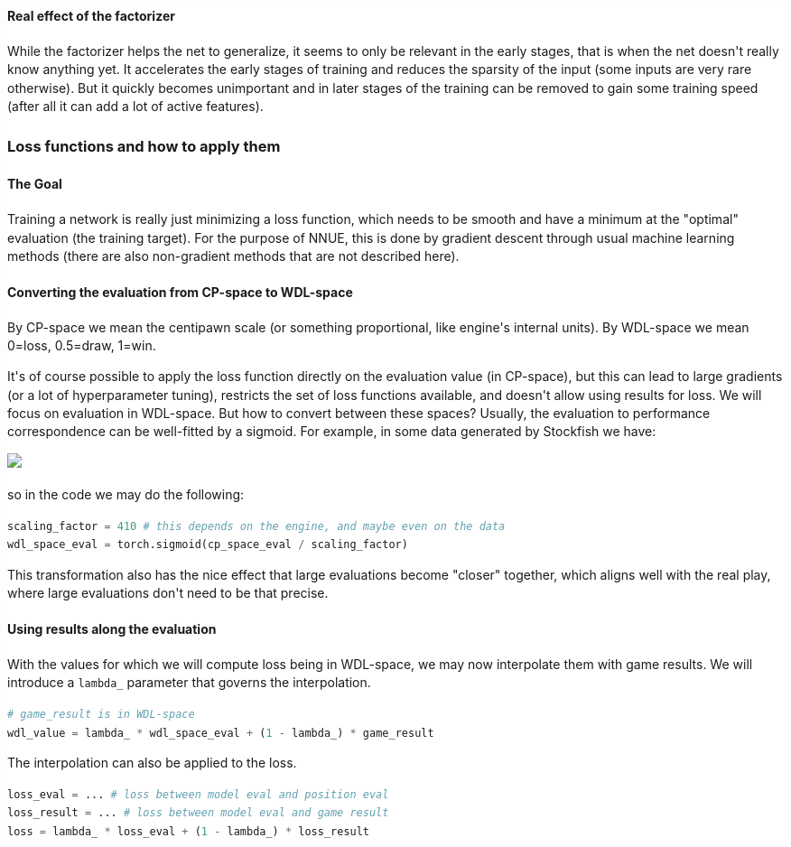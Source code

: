 #### Real effect of the factorizer

While the factorizer helps the net to generalize, it seems to only be relevant in the early stages, that is when the net doesn't really know anything yet. It accelerates the early stages of training and reduces the sparsity of the input (some inputs are very rare otherwise). But it quickly becomes unimportant and in later stages of the training can be removed to gain some training speed (after all it can add a lot of active features).

### Loss functions and how to apply them

#### The Goal

Training a network is really just minimizing a loss function, which needs to be smooth and have a minimum at the "optimal" evaluation (the training target). For the purpose of NNUE, this is done by gradient descent through usual machine learning methods (there are also non-gradient methods that are not described here).

#### Converting the evaluation from CP-space to WDL-space

By CP-space we mean the centipawn scale (or something proportional, like engine's internal units). By WDL-space we mean 0=loss, 0.5=draw, 1=win.

It's of course possible to apply the loss function directly on the evaluation value (in CP-space), but this can lead to large gradients (or a lot of hyperparameter tuning), restricts the set of loss functions available, and doesn't allow using results for loss. We will focus on evaluation in WDL-space. But how to convert between these spaces? Usually, the evaluation to performance correspondence can be well-fitted by a sigmoid. For example, in some data generated by Stockfish we have:

![](img/sigmoid_wdl_fit.png)


so in the code we may do the following:
```python
scaling_factor = 410 # this depends on the engine, and maybe even on the data
wdl_space_eval = torch.sigmoid(cp_space_eval / scaling_factor)
```

This transformation also has the nice effect that large evaluations become "closer" together, which aligns well with the real play, where large evaluations don't need to be that precise.

#### Using results along the evaluation

With the values for which we will compute loss being in WDL-space, we may now interpolate them with game results. We will introduce a `lambda_` parameter that governs the interpolation.
```python
# game_result is in WDL-space
wdl_value = lambda_ * wdl_space_eval + (1 - lambda_) * game_result
```

The interpolation can also be applied to the loss.
```python
loss_eval = ... # loss between model eval and position eval
loss_result = ... # loss between model eval and game result
loss = lambda_ * loss_eval + (1 - lambda_) * loss_result
```

